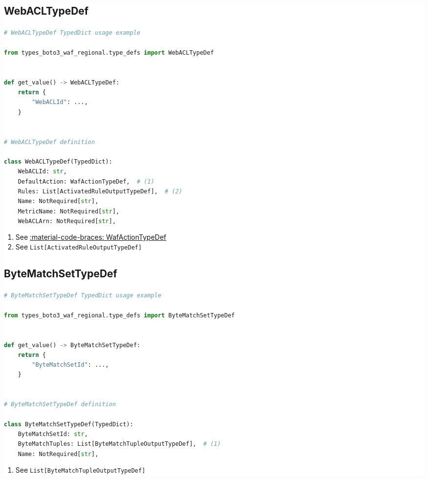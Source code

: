 ## WebACLTypeDef

```python
# WebACLTypeDef TypedDict usage example

from types_boto3_waf_regional.type_defs import WebACLTypeDef


def get_value() -> WebACLTypeDef:
    return {
        "WebACLId": ...,
    }


# WebACLTypeDef definition

class WebACLTypeDef(TypedDict):
    WebACLId: str,
    DefaultAction: WafActionTypeDef,  # (1)
    Rules: List[ActivatedRuleOutputTypeDef],  # (2)
    Name: NotRequired[str],
    MetricName: NotRequired[str],
    WebACLArn: NotRequired[str],
```

1. See [:material-code-braces: WafActionTypeDef](./type_defs.md#wafactiontypedef)
2. See `List[ActivatedRuleOutputTypeDef]`

## ByteMatchSetTypeDef

```python
# ByteMatchSetTypeDef TypedDict usage example

from types_boto3_waf_regional.type_defs import ByteMatchSetTypeDef


def get_value() -> ByteMatchSetTypeDef:
    return {
        "ByteMatchSetId": ...,
    }


# ByteMatchSetTypeDef definition

class ByteMatchSetTypeDef(TypedDict):
    ByteMatchSetId: str,
    ByteMatchTuples: List[ByteMatchTupleOutputTypeDef],  # (1)
    Name: NotRequired[str],
```

1. See `List[ByteMatchTupleOutputTypeDef]`
